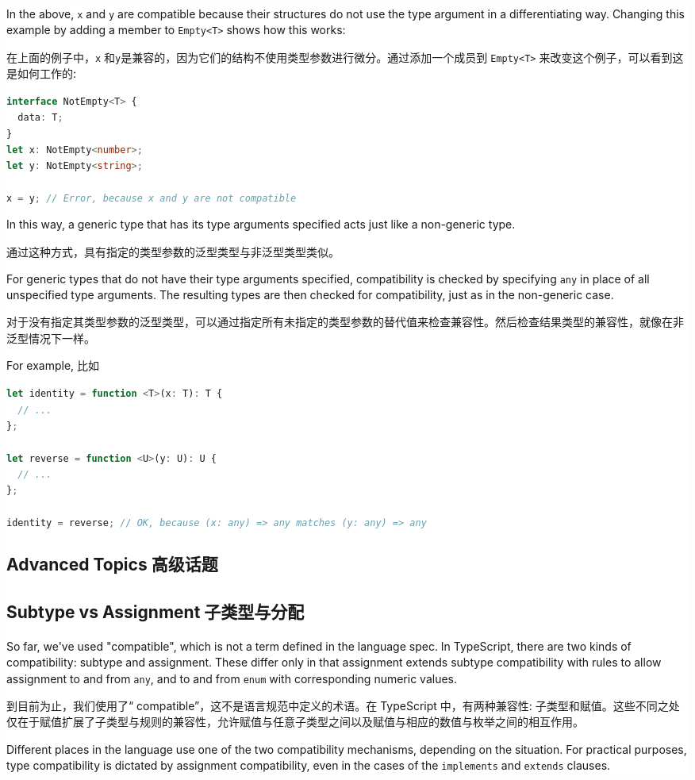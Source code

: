 In the above, `x` and `y` are compatible because their structures do not use the type argument in a differentiating way.
Changing this example by adding a member to `Empty<T>` shows how this works:

在上面的例子中，`x` 和`y`是兼容的，因为它们的结构不使用类型参数进行微分。通过添加一个成员到 `Empty<T>` 来改变这个例子，可以看到这是如何工作的:

```ts
interface NotEmpty<T> {
  data: T;
}
let x: NotEmpty<number>;
let y: NotEmpty<string>;

x = y; // Error, because x and y are not compatible
```

In this way, a generic type that has its type arguments specified acts just like a non-generic type.

通过这种方式，具有指定的类型参数的泛型类型与非泛型类型类似。

For generic types that do not have their type arguments specified, compatibility is checked by specifying `any` in place of all unspecified type arguments.
The resulting types are then checked for compatibility, just as in the non-generic case.

对于没有指定其类型参数的泛型类型，可以通过指定所有未指定的类型参数的替代值来检查兼容性。然后检查结果类型的兼容性，就像在非泛型情况下一样。

For example, 比如

```ts
let identity = function <T>(x: T): T {
  // ...
};

let reverse = function <U>(y: U): U {
  // ...
};

identity = reverse; // OK, because (x: any) => any matches (y: any) => any
```

## Advanced Topics 高级话题

## Subtype vs Assignment 子类型与分配

So far, we've used "compatible", which is not a term defined in the language spec.
In TypeScript, there are two kinds of compatibility: subtype and assignment.
These differ only in that assignment extends subtype compatibility with rules to allow assignment to and from `any`, and to and from `enum` with corresponding numeric values.

到目前为止，我们使用了“ compatible”，这不是语言规范中定义的术语。在 TypeScript 中，有两种兼容性: 子类型和赋值。这些不同之处仅在于赋值扩展了子类型与规则的兼容性，允许赋值与任意子类型之间以及赋值与相应的数值与枚举之间的相互作用。

Different places in the language use one of the two compatibility mechanisms, depending on the situation.
For practical purposes, type compatibility is dictated by assignment compatibility, even in the cases of the `implements` and `extends` clauses.
